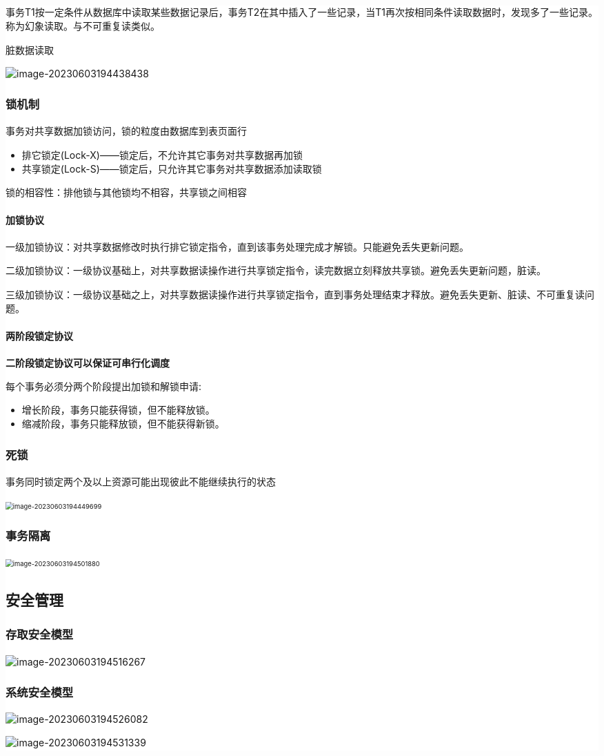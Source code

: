 事务T1按一定条件从数据库中读取某些数据记录后，事务T2在其中插入了一些记录，当T1再次按相同条件读取数据时，发现多了一些记录。称为幻象读取。与不可重复读类似。

脏数据读取

![image-20230603194438438](https://cdn.davidingplus.cn/images/2025/02/01/image-20230603194438438.png)

### 锁机制

事务对共享数据加锁访问，锁的粒度由数据库到表页面行

- 排它锁定(Lock-X)——锁定后，不允许其它事务对共享数据再加锁
- 共享锁定(Lock-S)——锁定后，只允许其它事务对共享数据添加读取锁

锁的相容性：排他锁与其他锁均不相容，共享锁之间相容

#### 加锁协议

一级加锁协议：对共享数据修改时执行排它锁定指令，直到该事务处理完成才解锁。只能避免丢失更新问题。

二级加锁协议：一级协议基础上，对共享数据读操作进行共享锁定指令，读完数据立刻释放共享锁。避免丢失更新问题，脏读。

三级加锁协议：一级协议基础之上，对共享数据读操作进行共享锁定指令，直到事务处理结束才释放。避免丢失更新、脏读、不可重复读问题。

#### 两阶段锁定协议

**二阶段锁定协议可以保证可串行化调度**

每个事务必须分两个阶段提出加锁和解锁申请:

- 增长阶段，事务只能获得锁，但不能释放锁。
- 缩减阶段，事务只能释放锁，但不能获得新锁。

### 死锁

事务同时锁定两个及以上资源可能出现彼此不能继续执行的状态

<img src="https://cdn.davidingplus.cn/images/2025/02/01/image-20230603194449699.png" alt="image-20230603194449699" style="zoom:67%;" />

### 事务隔离

<img src="https://cdn.davidingplus.cn/images/2025/02/01/image-20230603194501880.png" alt="image-20230603194501880" style="zoom:67%;" />

## 安全管理

### 存取安全模型

![image-20230603194516267](https://cdn.davidingplus.cn/images/2025/02/01/image-20230603194516267.png)

### 系统安全模型

![image-20230603194526082](https://cdn.davidingplus.cn/images/2025/02/01/image-20230603194526082.png)

![image-20230603194531339](https://cdn.davidingplus.cn/images/2025/02/01/image-20230603194531339.png)
